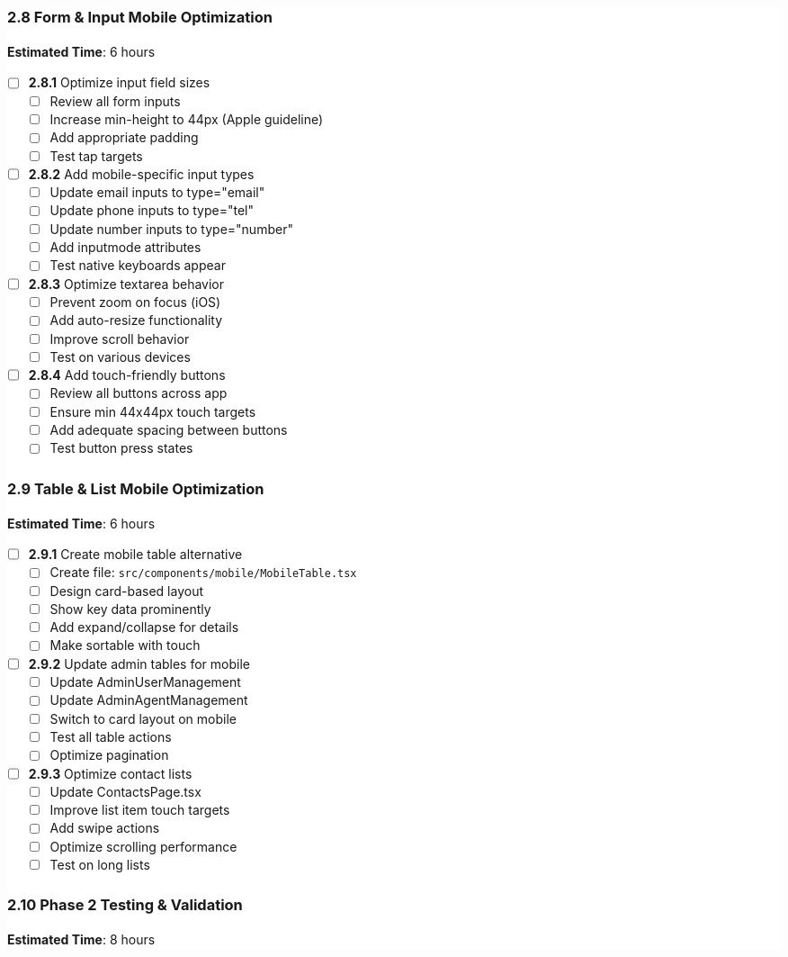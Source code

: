 ### 2.8 Form & Input Mobile Optimization
**Estimated Time**: 6 hours

- [ ] **2.8.1** Optimize input field sizes
  - [ ] Review all form inputs
  - [ ] Increase min-height to 44px (Apple guideline)
  - [ ] Add appropriate padding
  - [ ] Test tap targets

- [ ] **2.8.2** Add mobile-specific input types
  - [ ] Update email inputs to type="email"
  - [ ] Update phone inputs to type="tel"
  - [ ] Update number inputs to type="number"
  - [ ] Add inputmode attributes
  - [ ] Test native keyboards appear

- [ ] **2.8.3** Optimize textarea behavior
  - [ ] Prevent zoom on focus (iOS)
  - [ ] Add auto-resize functionality
  - [ ] Improve scroll behavior
  - [ ] Test on various devices

- [ ] **2.8.4** Add touch-friendly buttons
  - [ ] Review all buttons across app
  - [ ] Ensure min 44x44px touch targets
  - [ ] Add adequate spacing between buttons
  - [ ] Test button press states

### 2.9 Table & List Mobile Optimization
**Estimated Time**: 6 hours

- [ ] **2.9.1** Create mobile table alternative
  - [ ] Create file: `src/components/mobile/MobileTable.tsx`
  - [ ] Design card-based layout
  - [ ] Show key data prominently
  - [ ] Add expand/collapse for details
  - [ ] Make sortable with touch

- [ ] **2.9.2** Update admin tables for mobile
  - [ ] Update AdminUserManagement
  - [ ] Update AdminAgentManagement
  - [ ] Switch to card layout on mobile
  - [ ] Test all table actions
  - [ ] Optimize pagination

- [ ] **2.9.3** Optimize contact lists
  - [ ] Update ContactsPage.tsx
  - [ ] Improve list item touch targets
  - [ ] Add swipe actions
  - [ ] Optimize scrolling performance
  - [ ] Test on long lists

### 2.10 Phase 2 Testing & Validation
**Estimated Time**: 8 hours
